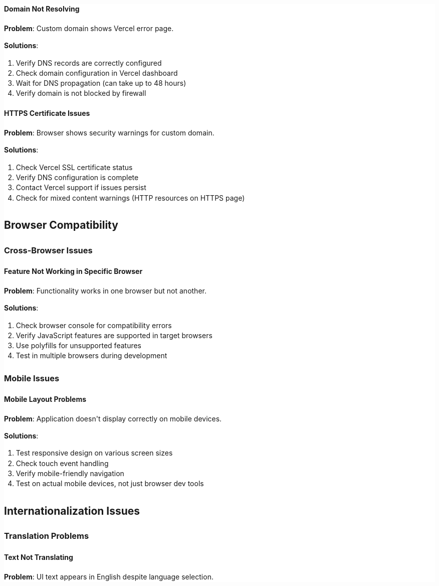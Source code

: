 #### Domain Not Resolving

**Problem**: Custom domain shows Vercel error page.

**Solutions**:
1. Verify DNS records are correctly configured
2. Check domain configuration in Vercel dashboard
3. Wait for DNS propagation (can take up to 48 hours)
4. Verify domain is not blocked by firewall

#### HTTPS Certificate Issues

**Problem**: Browser shows security warnings for custom domain.

**Solutions**:
1. Check Vercel SSL certificate status
2. Verify DNS configuration is complete
3. Contact Vercel support if issues persist
4. Check for mixed content warnings (HTTP resources on HTTPS page)

## Browser Compatibility

### Cross-Browser Issues

#### Feature Not Working in Specific Browser

**Problem**: Functionality works in one browser but not another.

**Solutions**:
1. Check browser console for compatibility errors
2. Verify JavaScript features are supported in target browsers
3. Use polyfills for unsupported features
4. Test in multiple browsers during development

### Mobile Issues

#### Mobile Layout Problems

**Problem**: Application doesn't display correctly on mobile devices.

**Solutions**:
1. Test responsive design on various screen sizes
2. Check touch event handling
3. Verify mobile-friendly navigation
4. Test on actual mobile devices, not just browser dev tools

## Internationalization Issues

### Translation Problems

#### Text Not Translating

**Problem**: UI text appears in English despite language selection.
